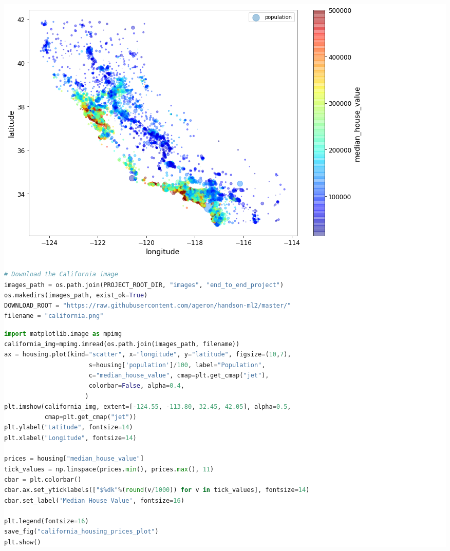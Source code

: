 ![png](/image/ML_E2E_files/ML_E2E_58_1.png)



```python
# Download the California image
images_path = os.path.join(PROJECT_ROOT_DIR, "images", "end_to_end_project")
os.makedirs(images_path, exist_ok=True)
DOWNLOAD_ROOT = "https://raw.githubusercontent.com/ageron/handson-ml2/master/"
filename = "california.png"
```


```python
import matplotlib.image as mpimg
california_img=mpimg.imread(os.path.join(images_path, filename))
ax = housing.plot(kind="scatter", x="longitude", y="latitude", figsize=(10,7),
                       s=housing['population']/100, label="Population",
                       c="median_house_value", cmap=plt.get_cmap("jet"),
                       colorbar=False, alpha=0.4,
                      )
plt.imshow(california_img, extent=[-124.55, -113.80, 32.45, 42.05], alpha=0.5,
           cmap=plt.get_cmap("jet"))
plt.ylabel("Latitude", fontsize=14)
plt.xlabel("Longitude", fontsize=14)

prices = housing["median_house_value"]
tick_values = np.linspace(prices.min(), prices.max(), 11)
cbar = plt.colorbar()
cbar.ax.set_yticklabels(["$%dk"%(round(v/1000)) for v in tick_values], fontsize=14)
cbar.set_label('Median House Value', fontsize=16)

plt.legend(fontsize=16)
save_fig("california_housing_prices_plot")
plt.show()
```
